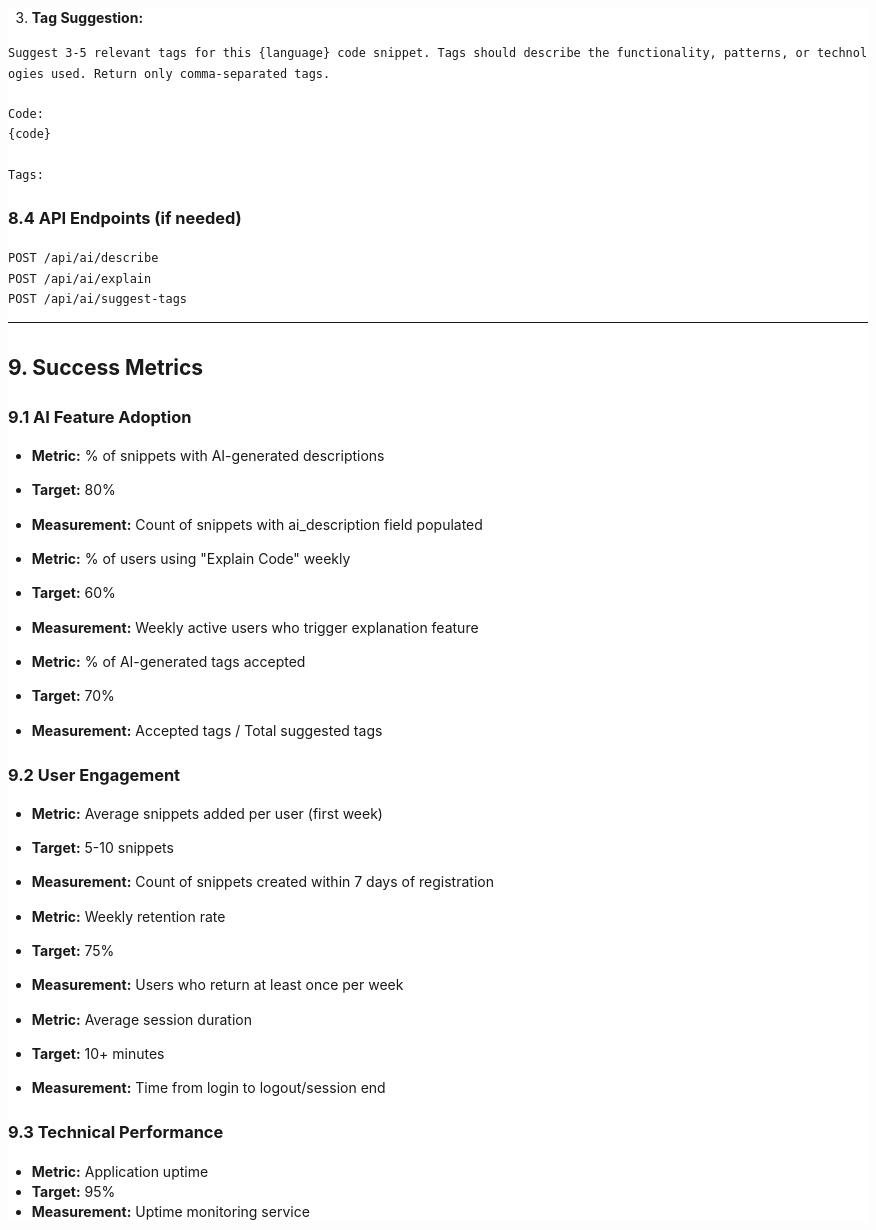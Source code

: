 3. **Tag Suggestion:**
```
Suggest 3-5 relevant tags for this {language} code snippet. Tags should describe the functionality, patterns, or technologies used. Return only comma-separated tags.

Code:
{code}

Tags:
```

### 8.4 API Endpoints (if needed)

```
POST /api/ai/describe
POST /api/ai/explain
POST /api/ai/suggest-tags
```

---

## 9. Success Metrics

### 9.1 AI Feature Adoption
- **Metric:** % of snippets with AI-generated descriptions
- **Target:** 80%
- **Measurement:** Count of snippets with ai_description field populated

- **Metric:** % of users using "Explain Code" weekly
- **Target:** 60%
- **Measurement:** Weekly active users who trigger explanation feature

- **Metric:** % of AI-generated tags accepted
- **Target:** 70%
- **Measurement:** Accepted tags / Total suggested tags

### 9.2 User Engagement
- **Metric:** Average snippets added per user (first week)
- **Target:** 5-10 snippets
- **Measurement:** Count of snippets created within 7 days of registration

- **Metric:** Weekly retention rate
- **Target:** 75%
- **Measurement:** Users who return at least once per week

- **Metric:** Average session duration
- **Target:** 10+ minutes
- **Measurement:** Time from login to logout/session end

### 9.3 Technical Performance
- **Metric:** Application uptime
- **Target:** 95%
- **Measurement:** Uptime monitoring service
